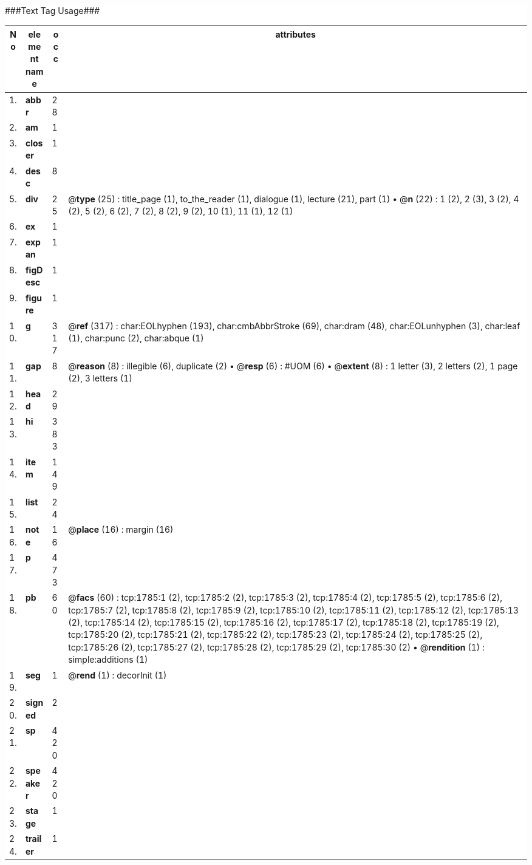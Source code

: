 
###Text Tag Usage###

|No|element name|occ|attributes|
|---|---|---|---|
|1.|__abbr__|28||
|2.|__am__|1||
|3.|__closer__|1||
|4.|__desc__|8||
|5.|__div__|25| @__type__ (25) : title_page (1), to_the_reader (1), dialogue (1), lecture (21), part (1)  •  @__n__ (22) : 1 (2), 2 (3), 3 (2), 4 (2), 5 (2), 6 (2), 7 (2), 8 (2), 9 (2), 10 (1), 11 (1), 12 (1)|
|6.|__ex__|1||
|7.|__expan__|1||
|8.|__figDesc__|1||
|9.|__figure__|1||
|10.|__g__|317| @__ref__ (317) : char:EOLhyphen (193), char:cmbAbbrStroke (69), char:dram (48), char:EOLunhyphen (3), char:leaf (1), char:punc (2), char:abque (1)|
|11.|__gap__|8| @__reason__ (8) : illegible (6), duplicate (2)  •  @__resp__ (6) : #UOM (6)  •  @__extent__ (8) : 1 letter (3), 2 letters (2), 1 page (2), 3 letters (1)|
|12.|__head__|29||
|13.|__hi__|383||
|14.|__item__|149||
|15.|__list__|24||
|16.|__note__|16| @__place__ (16) : margin (16)|
|17.|__p__|473||
|18.|__pb__|60| @__facs__ (60) : tcp:1785:1 (2), tcp:1785:2 (2), tcp:1785:3 (2), tcp:1785:4 (2), tcp:1785:5 (2), tcp:1785:6 (2), tcp:1785:7 (2), tcp:1785:8 (2), tcp:1785:9 (2), tcp:1785:10 (2), tcp:1785:11 (2), tcp:1785:12 (2), tcp:1785:13 (2), tcp:1785:14 (2), tcp:1785:15 (2), tcp:1785:16 (2), tcp:1785:17 (2), tcp:1785:18 (2), tcp:1785:19 (2), tcp:1785:20 (2), tcp:1785:21 (2), tcp:1785:22 (2), tcp:1785:23 (2), tcp:1785:24 (2), tcp:1785:25 (2), tcp:1785:26 (2), tcp:1785:27 (2), tcp:1785:28 (2), tcp:1785:29 (2), tcp:1785:30 (2)  •  @__rendition__ (1) : simple:additions (1)|
|19.|__seg__|1| @__rend__ (1) : decorInit (1)|
|20.|__signed__|2||
|21.|__sp__|420||
|22.|__speaker__|420||
|23.|__stage__|1||
|24.|__trailer__|1||
